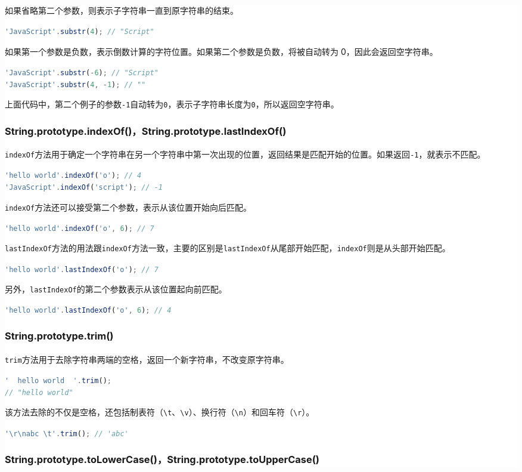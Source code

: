 如果省略第二个参数，则表示子字符串一直到原字符串的结束。

```js
'JavaScript'.substr(4); // "Script"
```

如果第一个参数是负数，表示倒数计算的字符位置。如果第二个参数是负数，将被自动转为 0，因此会返回空字符串。

```js
'JavaScript'.substr(-6); // "Script"
'JavaScript'.substr(4, -1); // ""
```

上面代码中，第二个例子的参数`-1`自动转为`0`，表示子字符串长度为`0`，所以返回空字符串。

### String.prototype.indexOf()，String.prototype.lastIndexOf()

`indexOf`方法用于确定一个字符串在另一个字符串中第一次出现的位置，返回结果是匹配开始的位置。如果返回`-1`，就表示不匹配。

```js
'hello world'.indexOf('o'); // 4
'JavaScript'.indexOf('script'); // -1
```

`indexOf`方法还可以接受第二个参数，表示从该位置开始向后匹配。

```js
'hello world'.indexOf('o', 6); // 7
```

`lastIndexOf`方法的用法跟`indexOf`方法一致，主要的区别是`lastIndexOf`从尾部开始匹配，`indexOf`则是从头部开始匹配。

```js
'hello world'.lastIndexOf('o'); // 7
```

另外，`lastIndexOf`的第二个参数表示从该位置起向前匹配。

```js
'hello world'.lastIndexOf('o', 6); // 4
```

### String.prototype.trim()

`trim`方法用于去除字符串两端的空格，返回一个新字符串，不改变原字符串。

```js
'  hello world  '.trim();
// "hello world"
```

该方法去除的不仅是空格，还包括制表符（`\t`、`\v`）、换行符（`\n`）和回车符（`\r`）。

```js
'\r\nabc \t'.trim(); // 'abc'
```

### String.prototype.toLowerCase()，String.prototype.toUpperCase()
